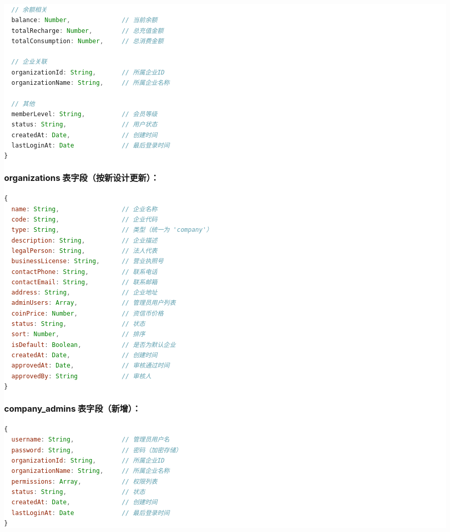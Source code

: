 ```javascript
  // 余额相关
  balance: Number,              // 当前余额
  totalRecharge: Number,        // 总充值金额
  totalConsumption: Number,     // 总消费金额

  // 企业关联
  organizationId: String,       // 所属企业ID
  organizationName: String,     // 所属企业名称

  // 其他
  memberLevel: String,          // 会员等级
  status: String,               // 用户状态
  createdAt: Date,              // 创建时间
  lastLoginAt: Date             // 最后登录时间
}
```

### organizations 表字段（按新设计更新）：
```javascript
{
  name: String,                 // 企业名称
  code: String,                 // 企业代码
  type: String,                 // 类型（统一为 'company'）
  description: String,          // 企业描述
  legalPerson: String,          // 法人代表
  businessLicense: String,      // 营业执照号
  contactPhone: String,         // 联系电话
  contactEmail: String,         // 联系邮箱
  address: String,              // 企业地址
  adminUsers: Array,            // 管理员用户列表
  coinPrice: Number,            // 资信币价格
  status: String,               // 状态
  sort: Number,                 // 排序
  isDefault: Boolean,           // 是否为默认企业
  createdAt: Date,              // 创建时间
  approvedAt: Date,             // 审核通过时间
  approvedBy: String            // 审核人
}
```

### company_admins 表字段（新增）：
```javascript
{
  username: String,             // 管理员用户名
  password: String,             // 密码（加密存储）
  organizationId: String,       // 所属企业ID
  organizationName: String,     // 所属企业名称
  permissions: Array,           // 权限列表
  status: String,               // 状态
  createdAt: Date,              // 创建时间
  lastLoginAt: Date             // 最后登录时间
}
```
